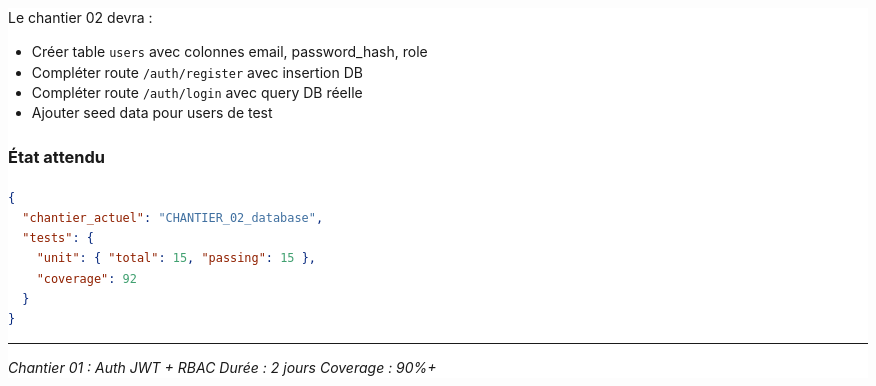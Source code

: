Le chantier 02 devra :
- Créer table `users` avec colonnes email, password_hash, role
- Compléter route `/auth/register` avec insertion DB
- Compléter route `/auth/login` avec query DB réelle
- Ajouter seed data pour users de test

### État attendu

```json
{
  "chantier_actuel": "CHANTIER_02_database",
  "tests": {
    "unit": { "total": 15, "passing": 15 },
    "coverage": 92
  }
}
```

---

_Chantier 01 : Auth JWT + RBAC_
_Durée : 2 jours_
_Coverage : 90%+_
